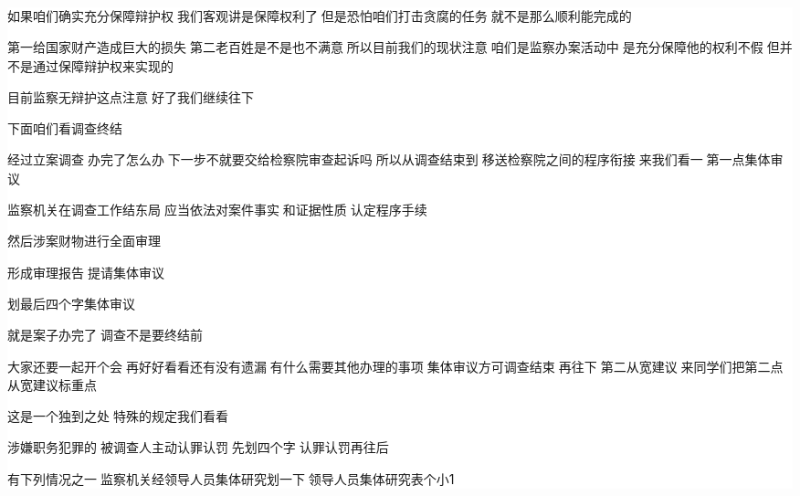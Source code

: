如果咱们确实充分保障辩护权
我们客观讲是保障权利了
但是恐怕咱们打击贪腐的任务
就不是那么顺利能完成的

第一给国家财产造成巨大的损失
第二老百姓是不是也不满意
所以目前我们的现状注意
咱们是监察办案活动中
是充分保障他的权利不假
但并不是通过保障辩护权来实现的

目前监察无辩护这点注意
好了我们继续往下

下面咱们看调查终结

经过立案调查
办完了怎么办
下一步不就要交给检察院审查起诉吗
所以从调查结束到
移送检察院之间的程序衔接
来我们看一
第一点集体审议

监察机关在调查工作结东局
应当依法对案件事实
和证据性质
认定程序手续

然后涉案财物进行全面审理

形成审理报告
提请集体审议

划最后四个字集体审议

就是案子办完了
调查不是要终结前

大家还要一起开个会
再好好看看还有没有遗漏
有什么需要其他办理的事项
集体审议方可调查结束
再往下
第二从宽建议
来同学们把第二点从宽建议标重点

这是一个独到之处
特殊的规定我们看看

涉嫌职务犯罪的
被调查人主动认罪认罚
先划四个字
认罪认罚再往后

有下列情况之一
监察机关经领导人员集体研究划一下
领导人员集体研究表个小1
